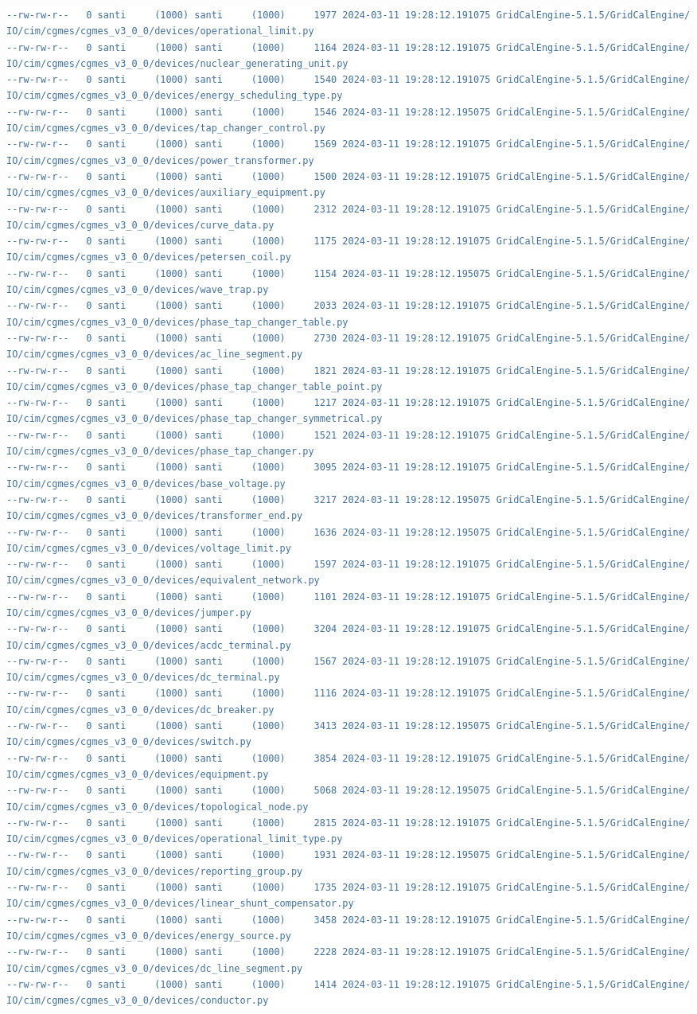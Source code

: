 ```diff
--rw-rw-r--   0 santi     (1000) santi     (1000)     1977 2024-03-11 19:28:12.191075 GridCalEngine-5.1.5/GridCalEngine/IO/cim/cgmes/cgmes_v3_0_0/devices/operational_limit.py
--rw-rw-r--   0 santi     (1000) santi     (1000)     1164 2024-03-11 19:28:12.191075 GridCalEngine-5.1.5/GridCalEngine/IO/cim/cgmes/cgmes_v3_0_0/devices/nuclear_generating_unit.py
--rw-rw-r--   0 santi     (1000) santi     (1000)     1540 2024-03-11 19:28:12.191075 GridCalEngine-5.1.5/GridCalEngine/IO/cim/cgmes/cgmes_v3_0_0/devices/energy_scheduling_type.py
--rw-rw-r--   0 santi     (1000) santi     (1000)     1546 2024-03-11 19:28:12.195075 GridCalEngine-5.1.5/GridCalEngine/IO/cim/cgmes/cgmes_v3_0_0/devices/tap_changer_control.py
--rw-rw-r--   0 santi     (1000) santi     (1000)     1569 2024-03-11 19:28:12.191075 GridCalEngine-5.1.5/GridCalEngine/IO/cim/cgmes/cgmes_v3_0_0/devices/power_transformer.py
--rw-rw-r--   0 santi     (1000) santi     (1000)     1500 2024-03-11 19:28:12.191075 GridCalEngine-5.1.5/GridCalEngine/IO/cim/cgmes/cgmes_v3_0_0/devices/auxiliary_equipment.py
--rw-rw-r--   0 santi     (1000) santi     (1000)     2312 2024-03-11 19:28:12.191075 GridCalEngine-5.1.5/GridCalEngine/IO/cim/cgmes/cgmes_v3_0_0/devices/curve_data.py
--rw-rw-r--   0 santi     (1000) santi     (1000)     1175 2024-03-11 19:28:12.191075 GridCalEngine-5.1.5/GridCalEngine/IO/cim/cgmes/cgmes_v3_0_0/devices/petersen_coil.py
--rw-rw-r--   0 santi     (1000) santi     (1000)     1154 2024-03-11 19:28:12.195075 GridCalEngine-5.1.5/GridCalEngine/IO/cim/cgmes/cgmes_v3_0_0/devices/wave_trap.py
--rw-rw-r--   0 santi     (1000) santi     (1000)     2033 2024-03-11 19:28:12.191075 GridCalEngine-5.1.5/GridCalEngine/IO/cim/cgmes/cgmes_v3_0_0/devices/phase_tap_changer_table.py
--rw-rw-r--   0 santi     (1000) santi     (1000)     2730 2024-03-11 19:28:12.191075 GridCalEngine-5.1.5/GridCalEngine/IO/cim/cgmes/cgmes_v3_0_0/devices/ac_line_segment.py
--rw-rw-r--   0 santi     (1000) santi     (1000)     1821 2024-03-11 19:28:12.191075 GridCalEngine-5.1.5/GridCalEngine/IO/cim/cgmes/cgmes_v3_0_0/devices/phase_tap_changer_table_point.py
--rw-rw-r--   0 santi     (1000) santi     (1000)     1217 2024-03-11 19:28:12.191075 GridCalEngine-5.1.5/GridCalEngine/IO/cim/cgmes/cgmes_v3_0_0/devices/phase_tap_changer_symmetrical.py
--rw-rw-r--   0 santi     (1000) santi     (1000)     1521 2024-03-11 19:28:12.191075 GridCalEngine-5.1.5/GridCalEngine/IO/cim/cgmes/cgmes_v3_0_0/devices/phase_tap_changer.py
--rw-rw-r--   0 santi     (1000) santi     (1000)     3095 2024-03-11 19:28:12.191075 GridCalEngine-5.1.5/GridCalEngine/IO/cim/cgmes/cgmes_v3_0_0/devices/base_voltage.py
--rw-rw-r--   0 santi     (1000) santi     (1000)     3217 2024-03-11 19:28:12.195075 GridCalEngine-5.1.5/GridCalEngine/IO/cim/cgmes/cgmes_v3_0_0/devices/transformer_end.py
--rw-rw-r--   0 santi     (1000) santi     (1000)     1636 2024-03-11 19:28:12.195075 GridCalEngine-5.1.5/GridCalEngine/IO/cim/cgmes/cgmes_v3_0_0/devices/voltage_limit.py
--rw-rw-r--   0 santi     (1000) santi     (1000)     1597 2024-03-11 19:28:12.191075 GridCalEngine-5.1.5/GridCalEngine/IO/cim/cgmes/cgmes_v3_0_0/devices/equivalent_network.py
--rw-rw-r--   0 santi     (1000) santi     (1000)     1101 2024-03-11 19:28:12.191075 GridCalEngine-5.1.5/GridCalEngine/IO/cim/cgmes/cgmes_v3_0_0/devices/jumper.py
--rw-rw-r--   0 santi     (1000) santi     (1000)     3204 2024-03-11 19:28:12.191075 GridCalEngine-5.1.5/GridCalEngine/IO/cim/cgmes/cgmes_v3_0_0/devices/acdc_terminal.py
--rw-rw-r--   0 santi     (1000) santi     (1000)     1567 2024-03-11 19:28:12.191075 GridCalEngine-5.1.5/GridCalEngine/IO/cim/cgmes/cgmes_v3_0_0/devices/dc_terminal.py
--rw-rw-r--   0 santi     (1000) santi     (1000)     1116 2024-03-11 19:28:12.191075 GridCalEngine-5.1.5/GridCalEngine/IO/cim/cgmes/cgmes_v3_0_0/devices/dc_breaker.py
--rw-rw-r--   0 santi     (1000) santi     (1000)     3413 2024-03-11 19:28:12.195075 GridCalEngine-5.1.5/GridCalEngine/IO/cim/cgmes/cgmes_v3_0_0/devices/switch.py
--rw-rw-r--   0 santi     (1000) santi     (1000)     3854 2024-03-11 19:28:12.191075 GridCalEngine-5.1.5/GridCalEngine/IO/cim/cgmes/cgmes_v3_0_0/devices/equipment.py
--rw-rw-r--   0 santi     (1000) santi     (1000)     5068 2024-03-11 19:28:12.195075 GridCalEngine-5.1.5/GridCalEngine/IO/cim/cgmes/cgmes_v3_0_0/devices/topological_node.py
--rw-rw-r--   0 santi     (1000) santi     (1000)     2815 2024-03-11 19:28:12.191075 GridCalEngine-5.1.5/GridCalEngine/IO/cim/cgmes/cgmes_v3_0_0/devices/operational_limit_type.py
--rw-rw-r--   0 santi     (1000) santi     (1000)     1931 2024-03-11 19:28:12.195075 GridCalEngine-5.1.5/GridCalEngine/IO/cim/cgmes/cgmes_v3_0_0/devices/reporting_group.py
--rw-rw-r--   0 santi     (1000) santi     (1000)     1735 2024-03-11 19:28:12.191075 GridCalEngine-5.1.5/GridCalEngine/IO/cim/cgmes/cgmes_v3_0_0/devices/linear_shunt_compensator.py
--rw-rw-r--   0 santi     (1000) santi     (1000)     3458 2024-03-11 19:28:12.191075 GridCalEngine-5.1.5/GridCalEngine/IO/cim/cgmes/cgmes_v3_0_0/devices/energy_source.py
--rw-rw-r--   0 santi     (1000) santi     (1000)     2228 2024-03-11 19:28:12.191075 GridCalEngine-5.1.5/GridCalEngine/IO/cim/cgmes/cgmes_v3_0_0/devices/dc_line_segment.py
--rw-rw-r--   0 santi     (1000) santi     (1000)     1414 2024-03-11 19:28:12.191075 GridCalEngine-5.1.5/GridCalEngine/IO/cim/cgmes/cgmes_v3_0_0/devices/conductor.py
```